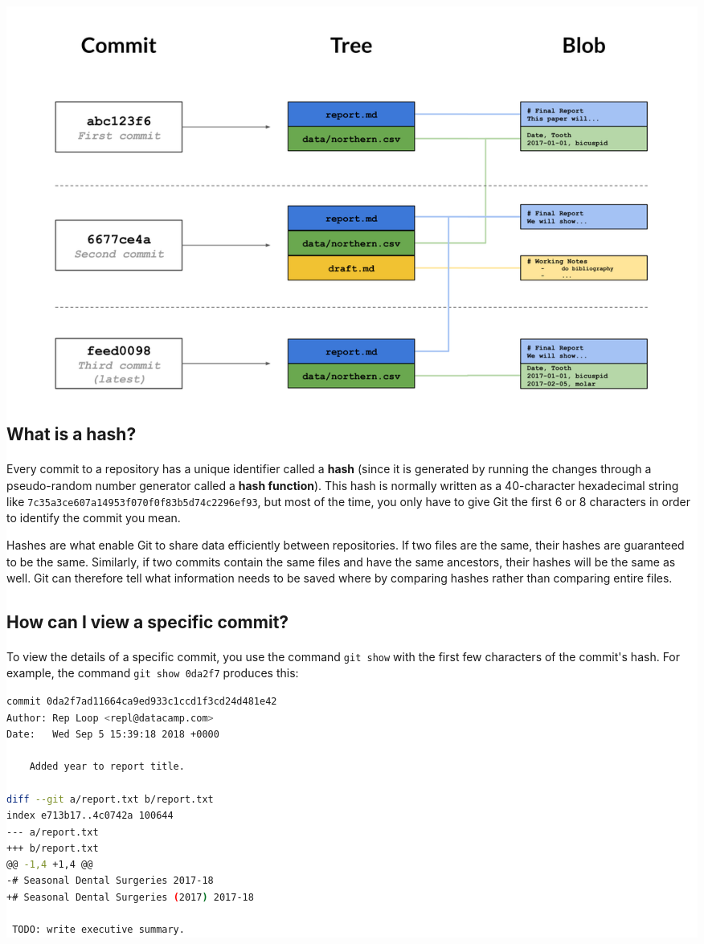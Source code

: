 ![gds_2_1_SVG.svg](./_resources/382679ade14f42d3b2419cd02d560c3c.svg)

## What is a hash?

Every commit to a repository has a unique identifier called a **hash** (since it is generated by running the changes through a pseudo-random number generator called a **hash function**). This hash is normally written as a 40-character hexadecimal string like `7c35a3ce607a14953f070f0f83b5d74c2296ef93`, but most of the time, you only have to give Git the first 6 or 8 characters in order to identify the commit you mean.

Hashes are what enable Git to share data efficiently between repositories. If two files are the same, their hashes are guaranteed to be the same. Similarly, if two commits contain the same files and have the same ancestors, their hashes will be the same as well. Git can therefore tell what information needs to be saved where by comparing hashes rather than comparing entire files.

## How can I view a specific commit?

To view the details of a specific commit, you use the command `git show` with the first few characters of the commit's hash. For example, the command `git show 0da2f7` produces this:

```bash
commit 0da2f7ad11664ca9ed933c1ccd1f3cd24d481e42
Author: Rep Loop <repl@datacamp.com>
Date:   Wed Sep 5 15:39:18 2018 +0000

    Added year to report title.

diff --git a/report.txt b/report.txt
index e713b17..4c0742a 100644
--- a/report.txt
+++ b/report.txt
@@ -1,4 +1,4 @@
-# Seasonal Dental Surgeries 2017-18
+# Seasonal Dental Surgeries (2017) 2017-18

 TODO: write executive summary. 
```
